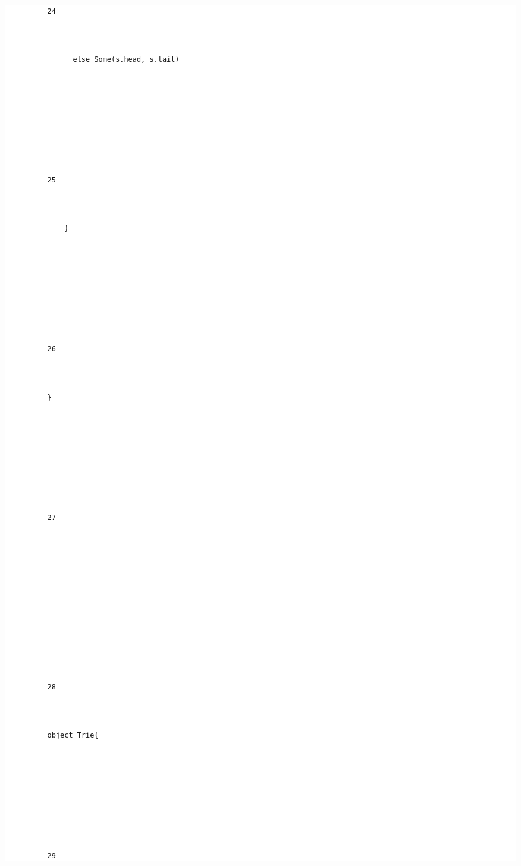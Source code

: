           
        
      
      
      
        
          
            
              24
            
            
            
                    else Some(s.head, s.tail) 
            
          
        
      
      
      
        
          
            
              25
            
            
            
                  } 
            
          
        
      
      
      
        
          
            
              26
            
            
            
              } 
            
          
        
      
      
      
        
          
            
              27
            
            
            
               
            
          
        
      
      
      
        
          
            
              28
            
            
            
              object Trie{ 
            
          
        
      
      
      
        
          
            
              29
            
            
            
                   
            